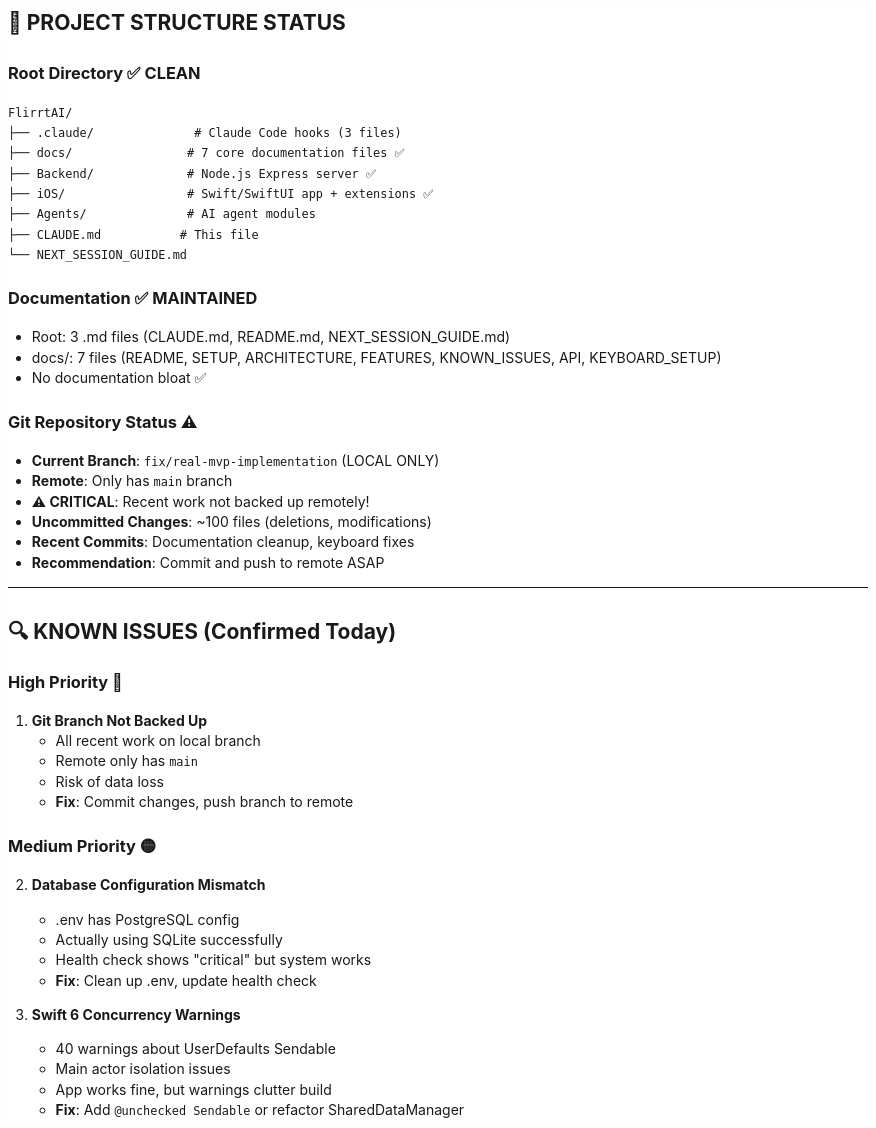
## 📁 PROJECT STRUCTURE STATUS

### Root Directory ✅ CLEAN
```
FlirrtAI/
├── .claude/              # Claude Code hooks (3 files)
├── docs/                # 7 core documentation files ✅
├── Backend/             # Node.js Express server ✅
├── iOS/                 # Swift/SwiftUI app + extensions ✅
├── Agents/              # AI agent modules
├── CLAUDE.md           # This file
└── NEXT_SESSION_GUIDE.md
```

### Documentation ✅ MAINTAINED
- Root: 3 .md files (CLAUDE.md, README.md, NEXT_SESSION_GUIDE.md)
- docs/: 7 files (README, SETUP, ARCHITECTURE, FEATURES, KNOWN_ISSUES, API, KEYBOARD_SETUP)
- No documentation bloat ✅

### Git Repository Status ⚠️
- **Current Branch**: `fix/real-mvp-implementation` (LOCAL ONLY)
- **Remote**: Only has `main` branch
- **⚠️ CRITICAL**: Recent work not backed up remotely!
- **Uncommitted Changes**: ~100 files (deletions, modifications)
- **Recent Commits**: Documentation cleanup, keyboard fixes
- **Recommendation**: Commit and push to remote ASAP

---

## 🔍 KNOWN ISSUES (Confirmed Today)

### High Priority 🔴

1. **Git Branch Not Backed Up**
   - All recent work on local branch
   - Remote only has `main`
   - Risk of data loss
   - **Fix**: Commit changes, push branch to remote

### Medium Priority 🟡

2. **Database Configuration Mismatch**
   - .env has PostgreSQL config
   - Actually using SQLite successfully
   - Health check shows "critical" but system works
   - **Fix**: Clean up .env, update health check

3. **Swift 6 Concurrency Warnings**
   - 40 warnings about UserDefaults Sendable
   - Main actor isolation issues
   - App works fine, but warnings clutter build
   - **Fix**: Add `@unchecked Sendable` or refactor SharedDataManager
